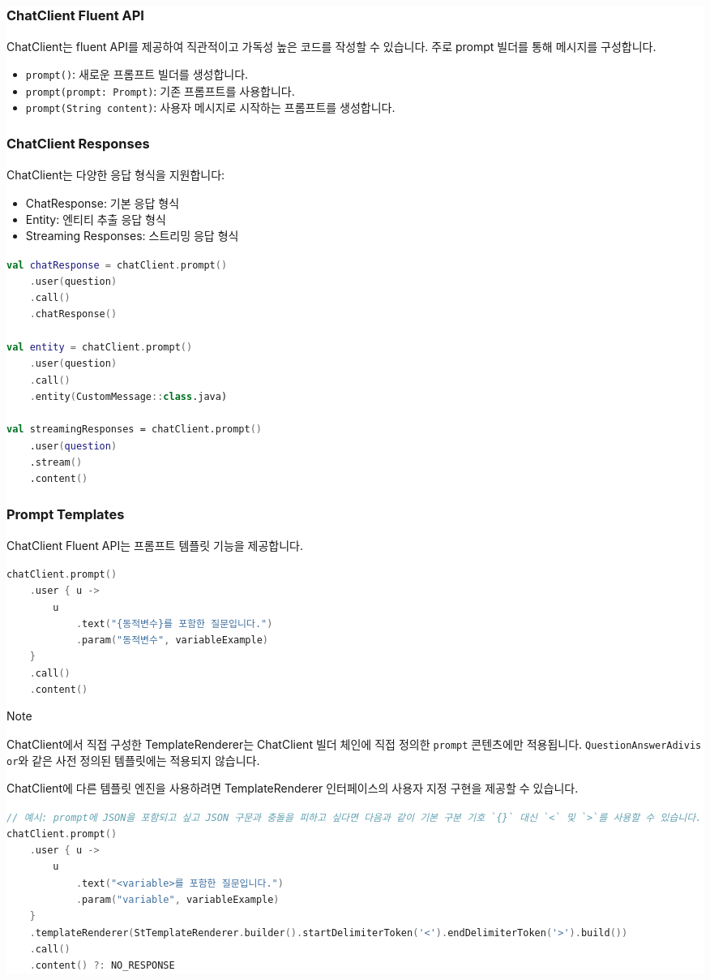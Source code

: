 ### ChatClient Fluent API

ChatClient는 fluent API를 제공하여 직관적이고 가독성 높은 코드를 작성할 수 있습니다. 주로 prompt 빌더를 통해 메시지를 구성합니다.

- `prompt()`: 새로운 프롬프트 빌더를 생성합니다.
- `prompt(prompt: Prompt)`: 기존 프롬프트를 사용합니다.
- `prompt(String content)`: 사용자 메시지로 시작하는 프롬프트를 생성합니다.

### ChatClient Responses

ChatClient는 다양한 응답 형식을 지원합니다:

- ChatResponse: 기본 응답 형식
- Entity: 엔티티 추출 응답 형식
- Streaming Responses: 스트리밍 응답 형식

```kotlin
val chatResponse = chatClient.prompt()
    .user(question)
    .call()
    .chatResponse()

val entity = chatClient.prompt()
    .user(question)
    .call()
    .entity(CustomMessage::class.java)

val streamingResponses = chatClient.prompt()
    .user(question)
    .stream()
    .content()
```

### Prompt Templates

ChatClient Fluent API는 프롬프트 템플릿 기능을 제공합니다.

```kotlin
chatClient.prompt()
    .user { u ->
        u
            .text("{동적변수}를 포함한 질문입니다.")
            .param("동적변수", variableExample)
    }
    .call()
    .content()
```

> [!Note]
> ChatClient에서 직접 구성한 TemplateRenderer는 ChatClient 빌더 체인에 직접 정의한 `prompt` 콘텐츠에만 적용됩니다.
> `QuestionAnswerAdivisor`와 같은 사전 정의된 템플릿에는 적용되지 않습니다.


ChatClient에 다른 템플릿 엔진을 사용하려면 TemplateRenderer 인터페이스의 사용자 지정 구현을 제공할 수 있습니다.

```Kotlin
// 예시: prompt에 JSON을 포함되고 싶고 JSON 구문과 충돌을 피하고 싶다면 다음과 같이 기본 구분 기호 `{}` 대신 `<` 및 `>`를 사용할 수 있습니다.
chatClient.prompt()
    .user { u ->
        u
            .text("<variable>를 포함한 질문입니다.")
            .param("variable", variableExample)
    }
    .templateRenderer(StTemplateRenderer.builder().startDelimiterToken('<').endDelimiterToken('>').build())
    .call()
    .content() ?: NO_RESPONSE
```
